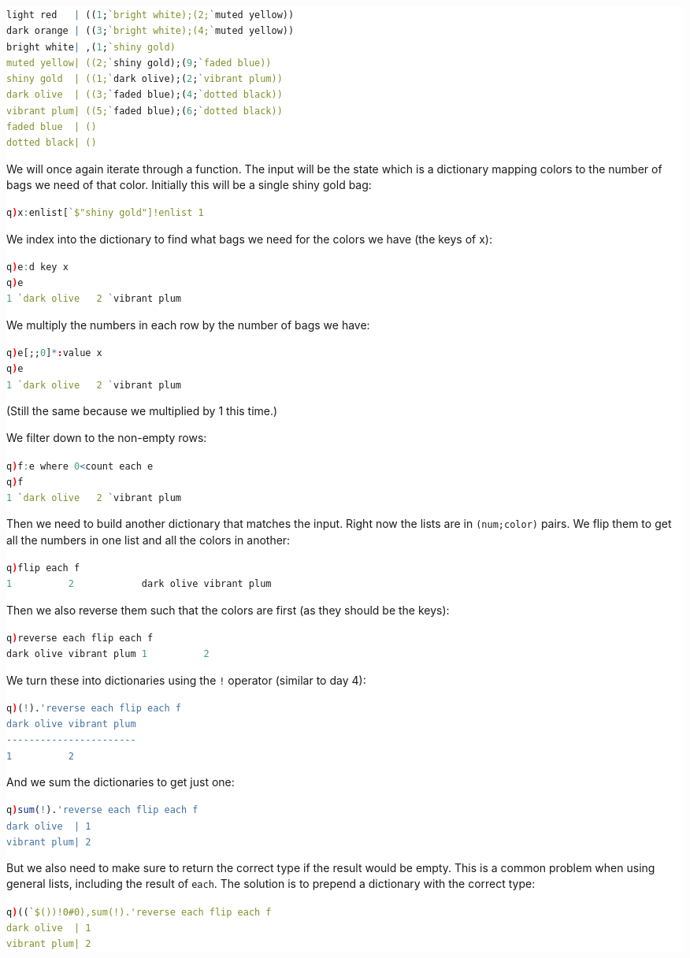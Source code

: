 ```q
light red   | ((1;`bright white);(2;`muted yellow))
dark orange | ((3;`bright white);(4;`muted yellow))
bright white| ,(1;`shiny gold)
muted yellow| ((2;`shiny gold);(9;`faded blue))
shiny gold  | ((1;`dark olive);(2;`vibrant plum))
dark olive  | ((3;`faded blue);(4;`dotted black))
vibrant plum| ((5;`faded blue);(6;`dotted black))
faded blue  | ()
dotted black| ()
```
We will once again iterate through a function. The input will be the state which is a dictionary
mapping colors to the number of bags we need of that color. Initially this will be a single shiny
gold bag:
```q
q)x:enlist[`$"shiny gold"]!enlist 1
```
We index into the dictionary to find what bags we need for the colors we have (the keys of x):
```q
q)e:d key x
q)e
1 `dark olive   2 `vibrant plum
```
We multiply the numbers in each row by the number of bags we have:
```q
q)e[;;0]*:value x
q)e
1 `dark olive   2 `vibrant plum
```
(Still the same because we multiplied by 1 this time.)

We filter down to the non-empty rows:
```q
q)f:e where 0<count each e
q)f
1 `dark olive   2 `vibrant plum
```
Then we need to build another dictionary that matches the input. Right now the lists are in
`(num;color)` pairs. We flip them to get all the numbers in one list and all the colors in another:
```q
q)flip each f
1          2            dark olive vibrant plum
```
Then we also reverse them such that the colors are first (as they should be the keys):
```q
q)reverse each flip each f
dark olive vibrant plum 1          2
```
We turn these into dictionaries using the `!` operator (similar to day 4):
```q
q)(!).'reverse each flip each f
dark olive vibrant plum
-----------------------
1          2
```
And we sum the dictionaries to get just one:
```q
q)sum(!).'reverse each flip each f
dark olive  | 1
vibrant plum| 2
```
But we also need to make sure to return the correct type if the result would be empty. This is a
common problem when using general lists, including the result of `each`. The solution is to
prepend a dictionary with the correct type:
```q
q)((`$())!0#0),sum(!).'reverse each flip each f
dark olive  | 1
vibrant plum| 2
```